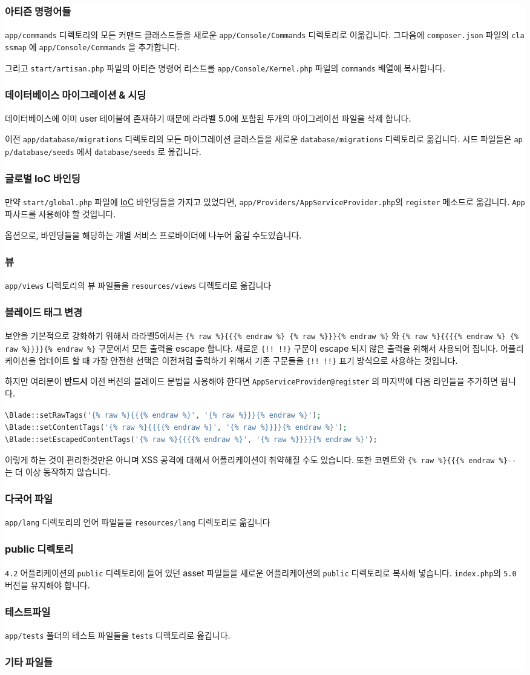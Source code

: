### 아티즌 명령어들

`app/commands` 디렉토리의 모든 커맨드 클래스드들을 새로운 `app/Console/Commands` 디렉토리로 이옮깁니다. 그다음에 `composer.json` 파일의 `classmap` 에 `app/Console/Commands` 을 추가합니다.

그리고 `start/artisan.php` 파일의 아티즌 명령어 리스트를 `app/Console/Kernel.php` 파일의 `commands` 배열에 복사합니다.

### 데이터베이스 마이그레이션 & 시딩

데이터베이스에 이미 user 테이블에 존재하기 때문에 라라벨 5.0에 포함된 두개의 마이그레이션 파일을 삭제 합니다.

이전 `app/database/migrations` 디렉토리의 모든 마이그레이션 클래스들을 새로운 `database/migrations` 디렉토리로 옮깁니다. 시드 파일들은 `app/database/seeds` 에서 `database/seeds` 로 옮깁니다.

### 글로벌 IoC 바인딩

만약 `start/global.php` 파일에 [IoC](/laravel-korean-docs/docs/5.0/container) 바인딩들을 가지고 있었다면, `app/Providers/AppServiceProvider.php`의 `register` 메소드로 옮깁니다. `App` 파사드를 사용해야 할 것입니다.

옵션으로, 바인딩들을 해당하는 개별 서비스 프로바이더에 나누어 옮길 수도있습니다.

### 뷰

`app/views` 디렉토리의 뷰 파일들을 `resources/views` 디렉토리로 옮깁니다

### 블레이드 태그 변경

보안을 기본적으로 강화하기 위해서 라라벨5에서는 `{% raw %}{{{% endraw %} {% raw %}}}{% endraw %}` 와 `{% raw %}{{{{% endraw %} {% raw %}}}}{% endraw %}` 구문에서 모든 출력을 escape 합니다. 새로운 `{!! !!}` 구문이 escape 되지 않은 출력을 위해서 사용되어 집니다. 어플리케이션을 업데이트 할 때 가장 안전한 선택은 이전처럼 출력하기 위해서 기존 구문들을 `{!! !!}` 표기 방식으로 사용하는 것입니다.

하지만 여러분이 **반드시** 이전 버전의 블레이드 문법을 사용해야 한다면 `AppServiceProvider@register` 의 마지막에 다음 라인들을 추가하면 됩니다.

```php
\Blade::setRawTags('{% raw %}{{{% endraw %}', '{% raw %}}}{% endraw %}');
\Blade::setContentTags('{% raw %}{{{{% endraw %}', '{% raw %}}}}{% endraw %}');
\Blade::setEscapedContentTags('{% raw %}{{{{% endraw %}', '{% raw %}}}}{% endraw %}');
```

이렇게 하는 것이 편리한것만은 아니며 XSS 공격에 대해서 어플리케이션이 취약해질 수도 있습니다.
또한 코멘트와 `{% raw %}{{{% endraw %}--` 는 더 이상 동작하지 않습니다.

### 다국어 파일

`app/lang` 디렉토리의 언어 파일들을 `resources/lang` 디렉토리로 옮깁니다

###  public 디렉토리

`4.2` 어플리케이션의 `public` 디렉토리에 들어 있던 asset 파일들을 새로운 어플리케이션의 `public` 디렉토리로 복사해 넣습니다. `index.php`의 `5.0` 버전을 유지해야 합니다.

### 테스트파일

`app/tests` 폴더의 테스트 파일들을 `tests` 디렉토리로 옮깁니다.

### 기타 파일들
